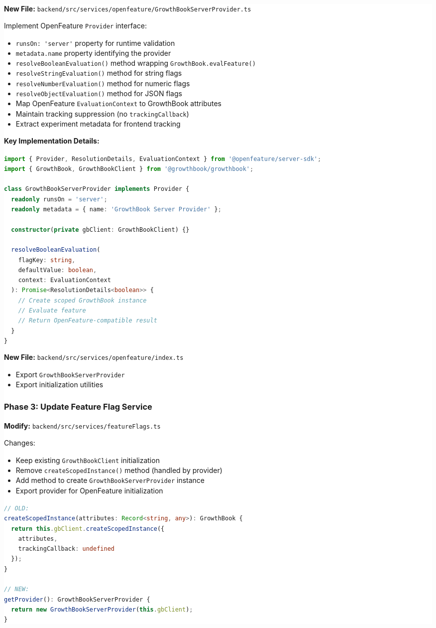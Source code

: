 **New File:** `backend/src/services/openfeature/GrowthBookServerProvider.ts`

Implement OpenFeature `Provider` interface:
- `runsOn: 'server'` property for runtime validation
- `metadata.name` property identifying the provider
- `resolveBooleanEvaluation()` method wrapping `GrowthBook.evalFeature()`
- `resolveStringEvaluation()` method for string flags
- `resolveNumberEvaluation()` method for numeric flags
- `resolveObjectEvaluation()` method for JSON flags
- Map OpenFeature `EvaluationContext` to GrowthBook attributes
- Maintain tracking suppression (no `trackingCallback`)
- Extract experiment metadata for frontend tracking

**Key Implementation Details:**
```typescript
import { Provider, ResolutionDetails, EvaluationContext } from '@openfeature/server-sdk';
import { GrowthBook, GrowthBookClient } from '@growthbook/growthbook';

class GrowthBookServerProvider implements Provider {
  readonly runsOn = 'server';
  readonly metadata = { name: 'GrowthBook Server Provider' };

  constructor(private gbClient: GrowthBookClient) {}

  resolveBooleanEvaluation(
    flagKey: string,
    defaultValue: boolean,
    context: EvaluationContext
  ): Promise<ResolutionDetails<boolean>> {
    // Create scoped GrowthBook instance
    // Evaluate feature
    // Return OpenFeature-compatible result
  }
}
```

**New File:** `backend/src/services/openfeature/index.ts`
- Export `GrowthBookServerProvider`
- Export initialization utilities

### Phase 3: Update Feature Flag Service

**Modify:** `backend/src/services/featureFlags.ts`

Changes:
- Keep existing `GrowthBookClient` initialization
- Remove `createScopedInstance()` method (handled by provider)
- Add method to create `GrowthBookServerProvider` instance
- Export provider for OpenFeature initialization

```typescript
// OLD:
createScopedInstance(attributes: Record<string, any>): GrowthBook {
  return this.gbClient.createScopedInstance({
    attributes,
    trackingCallback: undefined
  });
}

// NEW:
getProvider(): GrowthBookServerProvider {
  return new GrowthBookServerProvider(this.gbClient);
}
```
